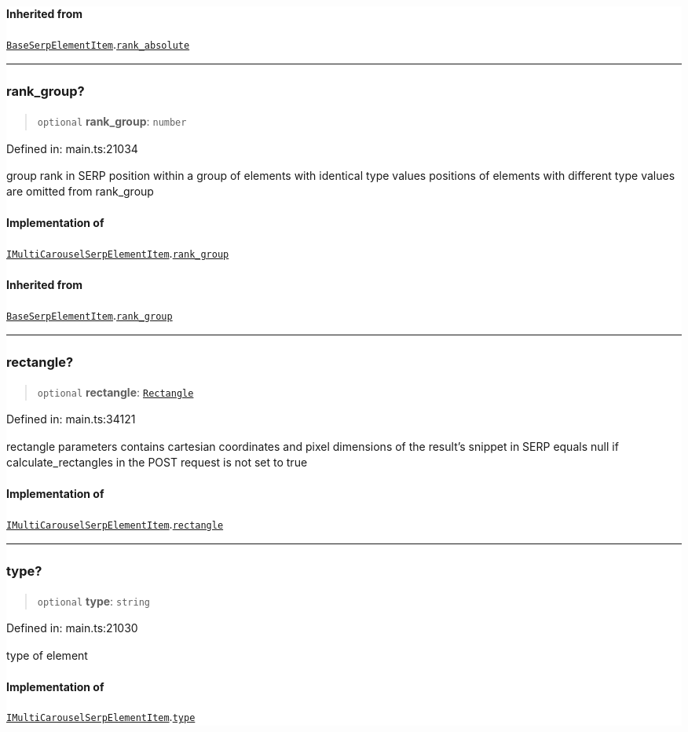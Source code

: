#### Inherited from

[`BaseSerpElementItem`](BaseSerpElementItem.md).[`rank_absolute`](BaseSerpElementItem.md#rank_absolute)

***

### rank\_group?

> `optional` **rank\_group**: `number`

Defined in: main.ts:21034

group rank in SERP
position within a group of elements with identical type values
positions of elements with different type values are omitted from rank_group

#### Implementation of

[`IMultiCarouselSerpElementItem`](../interfaces/IMultiCarouselSerpElementItem.md).[`rank_group`](../interfaces/IMultiCarouselSerpElementItem.md#rank_group)

#### Inherited from

[`BaseSerpElementItem`](BaseSerpElementItem.md).[`rank_group`](BaseSerpElementItem.md#rank_group)

***

### rectangle?

> `optional` **rectangle**: [`Rectangle`](Rectangle.md)

Defined in: main.ts:34121

rectangle parameters
contains cartesian coordinates and pixel dimensions of the result’s snippet in SERP
equals null if calculate_rectangles in the POST request is not set to true

#### Implementation of

[`IMultiCarouselSerpElementItem`](../interfaces/IMultiCarouselSerpElementItem.md).[`rectangle`](../interfaces/IMultiCarouselSerpElementItem.md#rectangle)

***

### type?

> `optional` **type**: `string`

Defined in: main.ts:21030

type of element

#### Implementation of

[`IMultiCarouselSerpElementItem`](../interfaces/IMultiCarouselSerpElementItem.md).[`type`](../interfaces/IMultiCarouselSerpElementItem.md#type)

